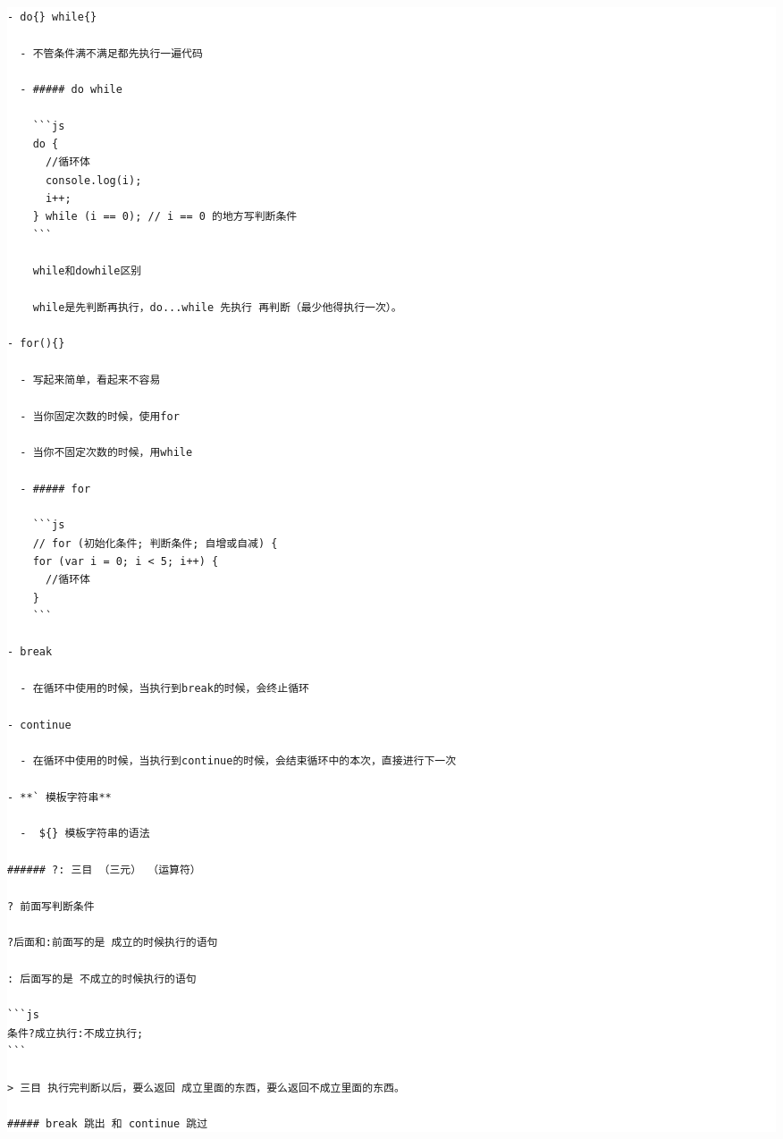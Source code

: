     - do{} while{}

      - 不管条件满不满足都先执行一遍代码

      - ##### do while

        ```js
        do {
          //循环体
          console.log(i);
          i++;
        } while (i == 0); // i == 0 的地方写判断条件
        ```

        while和dowhile区别

        while是先判断再执行，do...while 先执行 再判断（最少他得执行一次）。

    - for(){}

      - 写起来简单，看起来不容易

      - 当你固定次数的时候，使用for

      - 当你不固定次数的时候，用while

      - ##### for

        ```js
        // for (初始化条件; 判断条件; 自增或自减) {
        for (var i = 0; i < 5; i++) {
          //循环体
        }
        ```

    - break

      - 在循环中使用的时候，当执行到break的时候，会终止循环

    - continue

      - 在循环中使用的时候，当执行到continue的时候，会结束循环中的本次，直接进行下一次

    - **` 模板字符串**        

      -  ${} 模板字符串的语法 

    ###### ?: 三目 （三元） （运算符）

    ? 前面写判断条件

    ?后面和:前面写的是 成立的时候执行的语句

    : 后面写的是 不成立的时候执行的语句

    ```js
    条件?成立执行:不成立执行;
    ```

    > 三目 执行完判断以后，要么返回 成立里面的东西，要么返回不成立里面的东西。

    ##### break 跳出 和 continue 跳过
